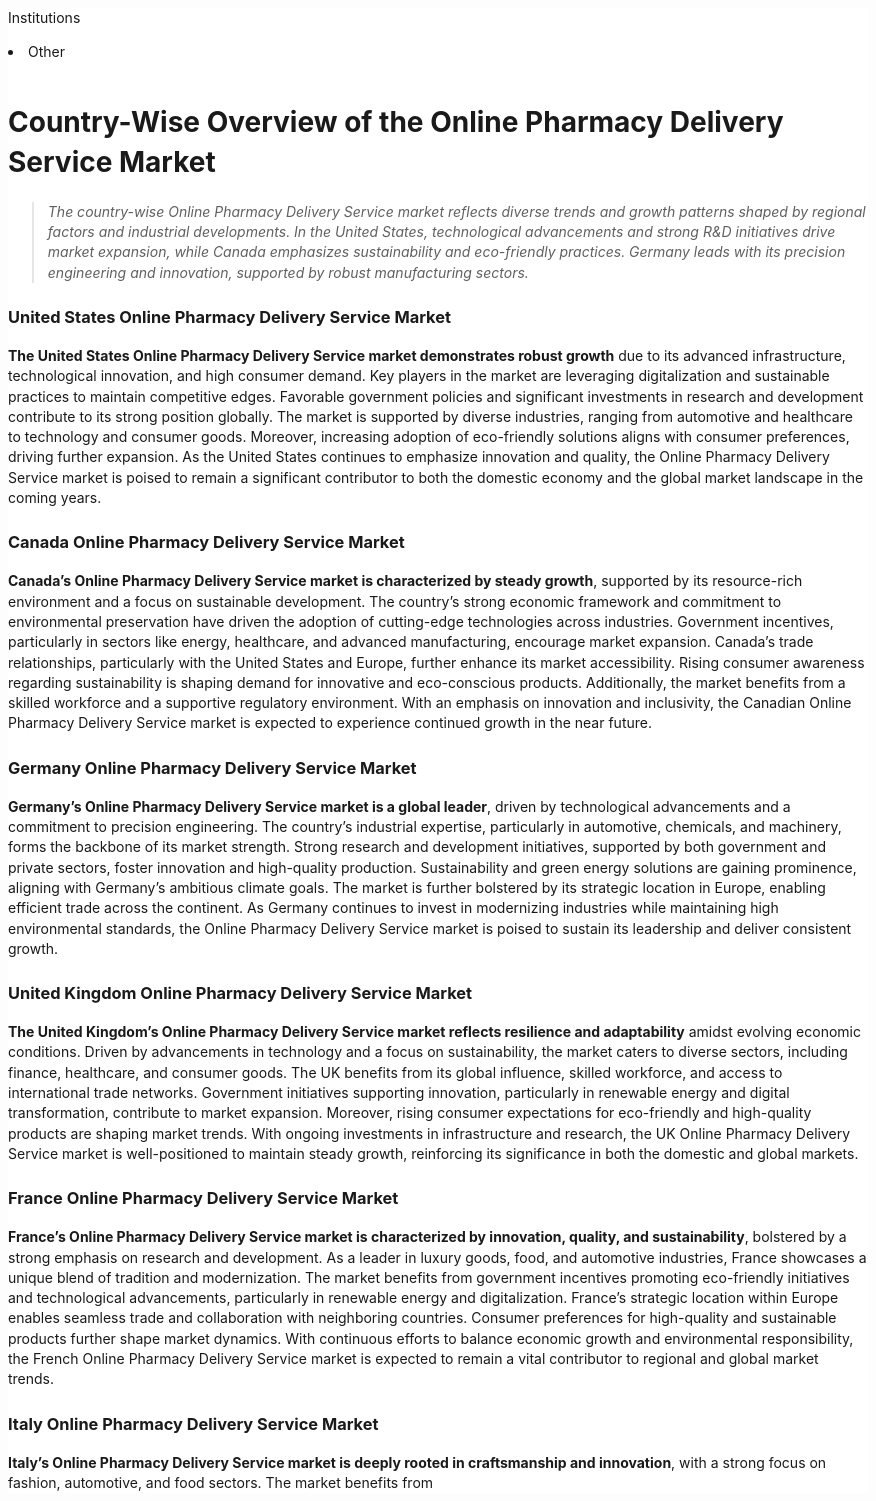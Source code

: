 Institutions</li><li>Other</li></ul><h1><span class="">Country-Wise Overview of the Online Pharmacy Delivery Service Market<br /></span></h1><blockquote><p><em><span class="">The country-wise Online Pharmacy Delivery Service market reflects diverse trends and growth patterns shaped by regional factors and industrial developments. In the United States, technological advancements and strong R&amp;D initiatives drive market expansion, while Canada emphasizes sustainability and eco-friendly practices. Germany leads with its precision engineering and innovation, supported by robust manufacturing sectors.</span></em></p></blockquote><h3><strong>United States Online Pharmacy Delivery Service Market</strong></h3><p><strong>The United States Online Pharmacy Delivery Service market demonstrates robust growth</strong> due to its advanced infrastructure, technological innovation, and high consumer demand. Key players in the market are leveraging digitalization and sustainable practices to maintain competitive edges. Favorable government policies and significant investments in research and development contribute to its strong position globally. The market is supported by diverse industries, ranging from automotive and healthcare to technology and consumer goods. Moreover, increasing adoption of eco-friendly solutions aligns with consumer preferences, driving further expansion. As the United States continues to emphasize innovation and quality, the Online Pharmacy Delivery Service market is poised to remain a significant contributor to both the domestic economy and the global market landscape in the coming years.</p><h3><strong>Canada Online Pharmacy Delivery Service Market</strong></h3><p><strong>Canada&rsquo;s Online Pharmacy Delivery Service market is characterized by steady growth</strong>, supported by its resource-rich environment and a focus on sustainable development. The country&rsquo;s strong economic framework and commitment to environmental preservation have driven the adoption of cutting-edge technologies across industries. Government incentives, particularly in sectors like energy, healthcare, and advanced manufacturing, encourage market expansion. Canada&rsquo;s trade relationships, particularly with the United States and Europe, further enhance its market accessibility. Rising consumer awareness regarding sustainability is shaping demand for innovative and eco-conscious products. Additionally, the market benefits from a skilled workforce and a supportive regulatory environment. With an emphasis on innovation and inclusivity, the Canadian Online Pharmacy Delivery Service market is expected to experience continued growth in the near future.</p><h3><strong>Germany Online Pharmacy Delivery Service Market</strong></h3><p><strong>Germany&rsquo;s Online Pharmacy Delivery Service market is a global leader</strong>, driven by technological advancements and a commitment to precision engineering. The country&rsquo;s industrial expertise, particularly in automotive, chemicals, and machinery, forms the backbone of its market strength. Strong research and development initiatives, supported by both government and private sectors, foster innovation and high-quality production. Sustainability and green energy solutions are gaining prominence, aligning with Germany&rsquo;s ambitious climate goals. The market is further bolstered by its strategic location in Europe, enabling efficient trade across the continent. As Germany continues to invest in modernizing industries while maintaining high environmental standards, the Online Pharmacy Delivery Service market is poised to sustain its leadership and deliver consistent growth.</p><h3><strong>United Kingdom Online Pharmacy Delivery Service Market</strong></h3><p><strong>The United Kingdom&rsquo;s Online Pharmacy Delivery Service market reflects resilience and adaptability</strong> amidst evolving economic conditions. Driven by advancements in technology and a focus on sustainability, the market caters to diverse sectors, including finance, healthcare, and consumer goods. The UK benefits from its global influence, skilled workforce, and access to international trade networks. Government initiatives supporting innovation, particularly in renewable energy and digital transformation, contribute to market expansion. Moreover, rising consumer expectations for eco-friendly and high-quality products are shaping market trends. With ongoing investments in infrastructure and research, the UK Online Pharmacy Delivery Service market is well-positioned to maintain steady growth, reinforcing its significance in both the domestic and global markets.</p><h3><strong>France Online Pharmacy Delivery Service Market</strong></h3><p><strong>France&rsquo;s Online Pharmacy Delivery Service market is characterized by innovation, quality, and sustainability</strong>, bolstered by a strong emphasis on research and development. As a leader in luxury goods, food, and automotive industries, France showcases a unique blend of tradition and modernization. The market benefits from government incentives promoting eco-friendly initiatives and technological advancements, particularly in renewable energy and digitalization. France&rsquo;s strategic location within Europe enables seamless trade and collaboration with neighboring countries. Consumer preferences for high-quality and sustainable products further shape market dynamics. With continuous efforts to balance economic growth and environmental responsibility, the French Online Pharmacy Delivery Service market is expected to remain a vital contributor to regional and global market trends.</p><h3><strong>Italy Online Pharmacy Delivery Service Market</strong></h3><p><strong>Italy&rsquo;s Online Pharmacy Delivery Service market is deeply rooted in craftsmanship and innovation</strong>, with a strong focus on fashion, automotive, and food sectors. The market benefits from